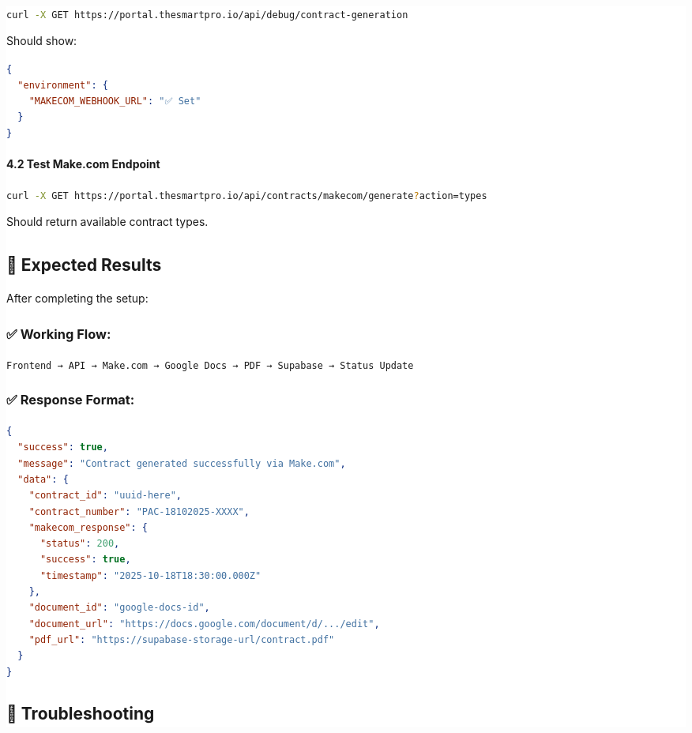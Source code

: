 ```bash
curl -X GET https://portal.thesmartpro.io/api/debug/contract-generation
```

Should show:

```json
{
  "environment": {
    "MAKECOM_WEBHOOK_URL": "✅ Set"
  }
}
```

#### **4.2 Test Make.com Endpoint**

```bash
curl -X GET https://portal.thesmartpro.io/api/contracts/makecom/generate?action=types
```

Should return available contract types.

## 🎯 **Expected Results**

After completing the setup:

### **✅ Working Flow:**

```
Frontend → API → Make.com → Google Docs → PDF → Supabase → Status Update
```

### **✅ Response Format:**

```json
{
  "success": true,
  "message": "Contract generated successfully via Make.com",
  "data": {
    "contract_id": "uuid-here",
    "contract_number": "PAC-18102025-XXXX",
    "makecom_response": {
      "status": 200,
      "success": true,
      "timestamp": "2025-10-18T18:30:00.000Z"
    },
    "document_id": "google-docs-id",
    "document_url": "https://docs.google.com/document/d/.../edit",
    "pdf_url": "https://supabase-storage-url/contract.pdf"
  }
}
```

## 🚨 **Troubleshooting**
